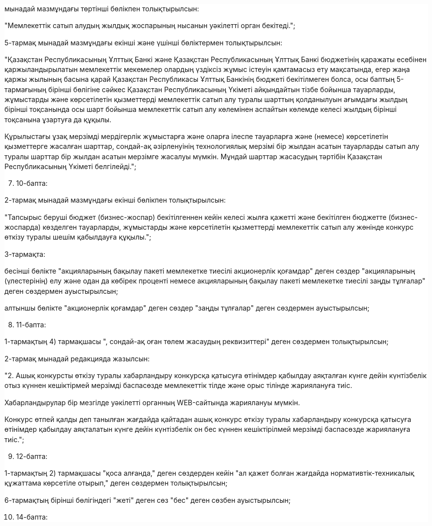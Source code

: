 мынадай мазмұндағы төртiншi бөлiкпен толықтырылсын:

"Мемлекеттiк сатып алудың жылдық жоспарының нысанын уәкiлеттi орган бекiтедi.";

5-тармақ мынадай мазмұндағы екiншi және үшiншi бөлiктермен толықтырылсын:

"Қазақстан Республикасының Ұлттық Банкi және Қазақстан Республикасының Ұлттық Банкi бюджетiнiң қаражаты есебiнен қаржыландырылатын мемлекеттiк мекемелер олардың үздiксiз жұмыс iстеуiн қамтамасыз ету мақсатында, егер жаңа қаржы жылының басына қарай Қазақстан Республикасы Ұлттық Банкiнiң бюджетi бекiтiлмеген болса, осы баптың 5-тармағының бiрiншi бөлiгiне сәйкес Қазақстан Республикасының Үкiметi айқындайтын тiзбе бойынша тауарларды, жұмыстарды және көрсетiлетiн қызметтердi мемлекеттiк сатып алу туралы шарттың қолданылуын ағымдағы жылдың бiрiншi тоқсанында осы шарт бойынша мемлекеттiк сатып алу көлемiнен аспайтын көлемде келесi жылдың бiрiншi тоқсанына ұзартуға да құқылы.

Құрылыстағы ұзақ мерзiмдi мердiгерлiк жұмыстарға және оларға iлеспе тауарларға және (немесе) көрсетiлетiн қызметтерге жасалған шарттар, сондай-ақ әзiрленуiнiң технологиялық мерзiмi бiр жылдан асатын тауарларды сатып алу туралы шарттар бiр жылдан асатын мерзiмге жасалуы мүмкiн. Мұндай шарттар жасасудың тәртiбiн Қазақстан Республикасының Yкiметi белгілейдi.";

7) 10-бапта:

2-тармақ мынадай мазмұндағы екіншi бөлiкпен толықтырылсын:

"Тапсырыс берушi бюджет (бизнес-жоспар) бекiтiлгеннен кейiн келесi жылға қажеттi және бекiтiлген бюджетте (бизнес-жоспарда) көзделген тауарларды, жұмыстарды және көрсетiлетiн қызметтердi мемлекеттiк сатып алу жөнiнде конкурс өткiзу туралы шешiм қабылдауға құқылы.";

3-тармақта:

бесiншi бөлiкте "акцияларының бақылау пакетi мемлекетке тиесiлi акционерлік қоғамдар" деген сөздер "акцияларының (үлестерiнің) елу және одан да көбiрек процентi немесе акцияларының бақылау пакетi мемлекетке тиесiлi заңды тұлғалар" деген сөздермен ауыстырылсын;

алтыншы бөлiкте "акционерлiк қоғамдар" деген сөздер "заңды тұлғалар" деген сөздермен ауыстырылсын;

8) 11-бапта:

1-тармақтың 4) тармақшасы ", сондай-ақ оған төлем жасаудың реквизиттерi" деген сөздермен толықтырылсын;

2-тармақ мынадай редакцияда жазылсын:

"2. Ашық конкурсты өткiзу туралы хабарландыру конкурсқа қатысуға өтiнiмдер қабылдау аяқталған күнге дейiн күнтiзбелiк отыз күннен кешіктірмей мерзімді баспасөзде мемлекеттік тілде және орыс тiлiнде жариялануға тиiс.

Хабарландырулар бiр мезгiлде уәкiлеттi органның WEB-сайтында жариялануы мүмкiн.

Конкурс өтпей қалды деп танылған жағдайда қайтадан ашық конкурс өткiзу туралы хабарландыру конкурсқа қатысуға өтiнiмдер қабылдау аяқталатын күнге дейiн күнтізбелік он бес күннен кешiктiрілмей мерзiмдi баспасөзде жариялануға тиiс.";

9) 12-бапта:

1-тармақтың 2) тармақшасы "қоса алғанда," деген сөздерден кейiн "ал қажет болған жағдайда нормативтiк-техникалық құжаттама көрсетiле отырып," деген сөздермен толықтырылсын;

6-тармақтың бiрiншi бөлiгiндегi "жетi" деген сөз "бес" деген сөзбен ауыстырылсын;

10) 14-бапта:
